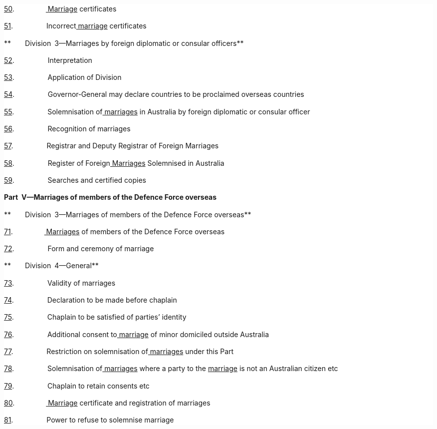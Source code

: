 [50](#50).         [ Marriage](#marriag) certificates

[51](#51).          Incorrect[ marriage](#marriag) certificates

**    Division 3—Marriages by foreign diplomatic or consular
officers**

[52](#52).          Interpretation

[53](#53).          Application of Division

[54](#54).          Governor‑General may declare countries to be
proclaimed overseas countries

[55](#55).          Solemnisation of[ marriages](#marriag) in Australia by
foreign diplomatic or consular officer

[56](#56).          Recognition of marriages

[57](#57).          Registrar and Deputy Registrar of Foreign
Marriages

[58](#58).          Register of Foreign[ Marriages](#marriag) Solemnised in
Australia

[59](#59).          Searches and certified copies

**Part V—Marriages of members of the Defence Force overseas**

**    Division 3—Marriages of members of the Defence Force
overseas**

[71](#71).         [ Marriages](#marriag) of members of the Defence Force
overseas

[72](#72).          Form and ceremony of marriage

**    Division 4—General**

[73](#73).          Validity of marriages

[74](#74).          Declaration to be made before chaplain

[75](#75).          Chaplain to be satisfied of parties’ identity

[76](#76).          Additional consent to[ marriage](#marriag) of minor domiciled
outside Australia

[77](#77).          Restriction on solemnisation of[ marriages](#marriag) under
this Part

[78](#78).          Solemnisation of[ marriages](#marriag) where a party to the
[
marriage](#marriag) is not an Australian citizen etc 

[79](#79).          Chaplain to retain consents etc 

[80](#80).         [ Marriage](#marriag) certificate and registration of
marriages

[81](#81).          Power to refuse to solemnise marriage
